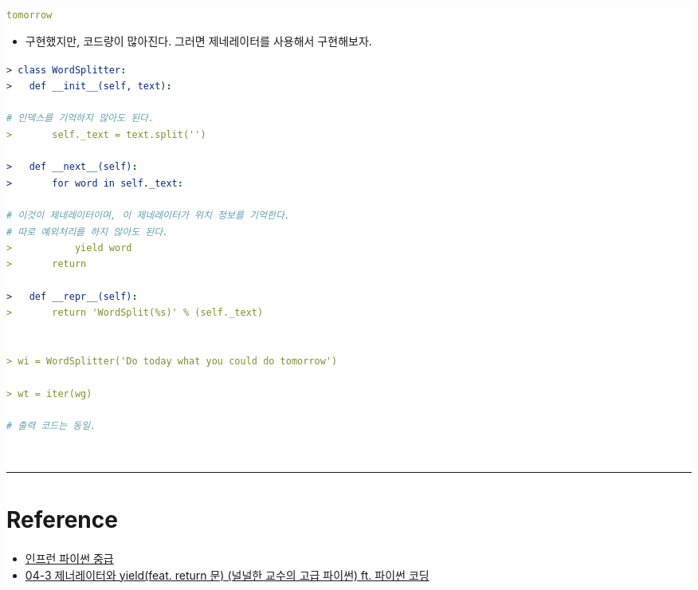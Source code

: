 ```yml
tomorrow
```

- 구현했지만, 코드량이 많아진다. 그러면 제네레이터를 사용해서 구현해보자.

```yml
> class WordSplitter:
>   def __init__(self, text):

# 인덱스를 기억하지 않아도 된다.
>       self._text = text.split('')

>   def __next__(self):
>       for word in self._text:

# 이것이 제네레이터이며, 이 제네레이터가 위치 정보를 기억한다.
# 따로 예외처리를 하지 않아도 된다.
>           yield word
>       return

>   def __repr__(self):
>       return 'WordSplit(%s)' % (self._text)


> wi = WordSplitter('Do today what you could do tomorrow')

> wt = iter(wg)

# 출력 코드는 동일.
```

<br>

---

# Reference

- [인프런 파이썬 중급](https://www.inflearn.com/course/%ED%94%84%EB%A1%9C%EA%B7%B8%EB%9E%98%EB%B0%8D-%ED%8C%8C%EC%9D%B4%EC%8D%AC-%EC%A4%91%EA%B8%89-%EC%9D%B8%ED%94%84%EB%9F%B0-%EC%98%A4%EB%A6%AC%EC%A7%80%EB%84%90)
- [04-3 제너레이터와 yield(feat. return 문) (널널한 교수의 고급 파이썬) ft. 파이썬 코딩](https://www.youtube.com/watch?v=NjKqcQ_eIpA)
